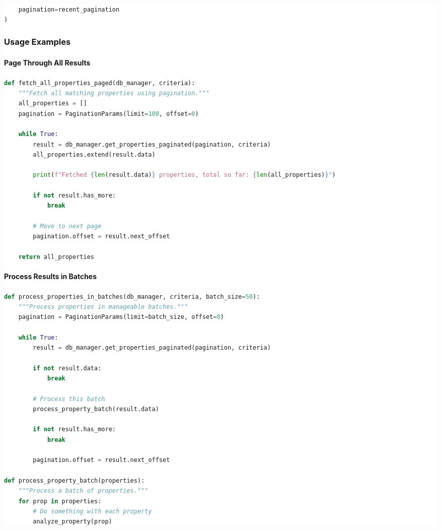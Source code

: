```python
    pagination=recent_pagination
)
```

### Usage Examples

#### Page Through All Results

```python
def fetch_all_properties_paged(db_manager, criteria):
    """Fetch all matching properties using pagination."""
    all_properties = []
    pagination = PaginationParams(limit=100, offset=0)
    
    while True:
        result = db_manager.get_properties_paginated(pagination, criteria)
        all_properties.extend(result.data)
        
        print(f"Fetched {len(result.data)} properties, total so far: {len(all_properties)}")
        
        if not result.has_more:
            break
        
        # Move to next page
        pagination.offset = result.next_offset
    
    return all_properties
```

#### Process Results in Batches

```python
def process_properties_in_batches(db_manager, criteria, batch_size=50):
    """Process properties in manageable batches."""
    pagination = PaginationParams(limit=batch_size, offset=0)
    
    while True:
        result = db_manager.get_properties_paginated(pagination, criteria)
        
        if not result.data:
            break
        
        # Process this batch
        process_property_batch(result.data)
        
        if not result.has_more:
            break
        
        pagination.offset = result.next_offset

def process_property_batch(properties):
    """Process a batch of properties."""
    for prop in properties:
        # Do something with each property
        analyze_property(prop)
```
